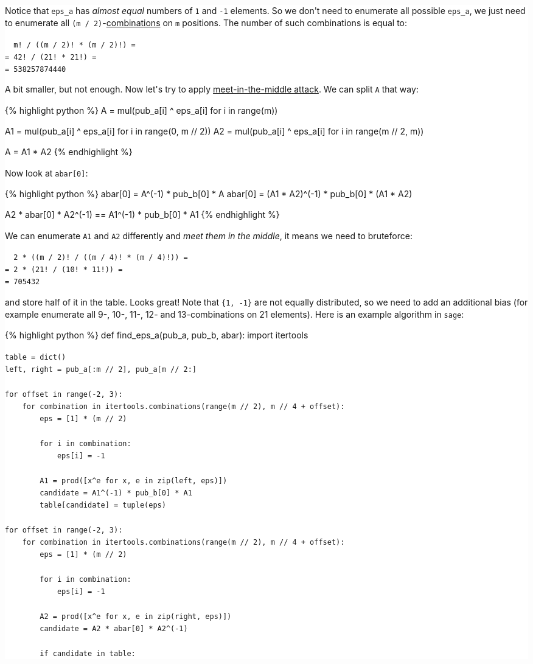 Notice that `eps_a` has _almost equal_ numbers of `1` and `-1` elements. So we don't need to enumerate all possible `eps_a`, we just need to enumerate all `(m / 2)`-[combinations](https://en.wikipedia.org/wiki/Combination) on `m` positions. The number of such combinations is equal to: 

```
  m! / ((m / 2)! * (m / 2)!) = 
= 42! / (21! * 21!) = 
= 538257874440
```

A bit smaller, but not enough. Now let's try to apply [meet-in-the-middle attack](https://en.wikipedia.org/wiki/Meet-in-the-middle_attack). We can split `A` that way:

{% highlight python %}
A = mul(pub_a[i] ^ eps_a[i] for i in range(m))

A1 = mul(pub_a[i] ^ eps_a[i] for i in range(0, m // 2))
A2 = mul(pub_a[i] ^ eps_a[i] for i in range(m // 2, m))

A = A1 * A2
{% endhighlight %}

Now look at `abar[0]`:

{% highlight python %}
abar[0] = A^(-1) * pub_b[0] * A
abar[0] = (A1 * A2)^(-1) * pub_b[0] * (A1 * A2)

A2 * abar[0] * A2^(-1) == A1^(-1) * pub_b[0] * A1
{% endhighlight %}

We can enumerate `A1` and `A2` differently and _meet them in the middle_, it means we need to bruteforce:

```
  2 * ((m / 2)! / ((m / 4)! * (m / 4)!)) =
= 2 * (21! / (10! * 11!)) =
= 705432
```

and store half of it in the table. Looks great! Note that `{1, -1}` are not equally distributed, so we need to add an additional bias (for example enumerate all 9-, 10-, 11-, 12- and 13-combinations on 21 elements). Here is an example algorithm in `sage`:

{% highlight python %}
def find_eps_a(pub_a, pub_b, abar):
    import itertools

    table = dict()
    left, right = pub_a[:m // 2], pub_a[m // 2:]

    for offset in range(-2, 3):
        for combination in itertools.combinations(range(m // 2), m // 4 + offset):
            eps = [1] * (m // 2)

            for i in combination:
                eps[i] = -1

            A1 = prod([x^e for x, e in zip(left, eps)])
            candidate = A1^(-1) * pub_b[0] * A1
            table[candidate] = tuple(eps)

    for offset in range(-2, 3):
        for combination in itertools.combinations(range(m // 2), m // 4 + offset):
            eps = [1] * (m // 2)

            for i in combination:
                eps[i] = -1

            A2 = prod([x^e for x, e in zip(right, eps)])
            candidate = A2 * abar[0] * A2^(-1)

            if candidate in table: